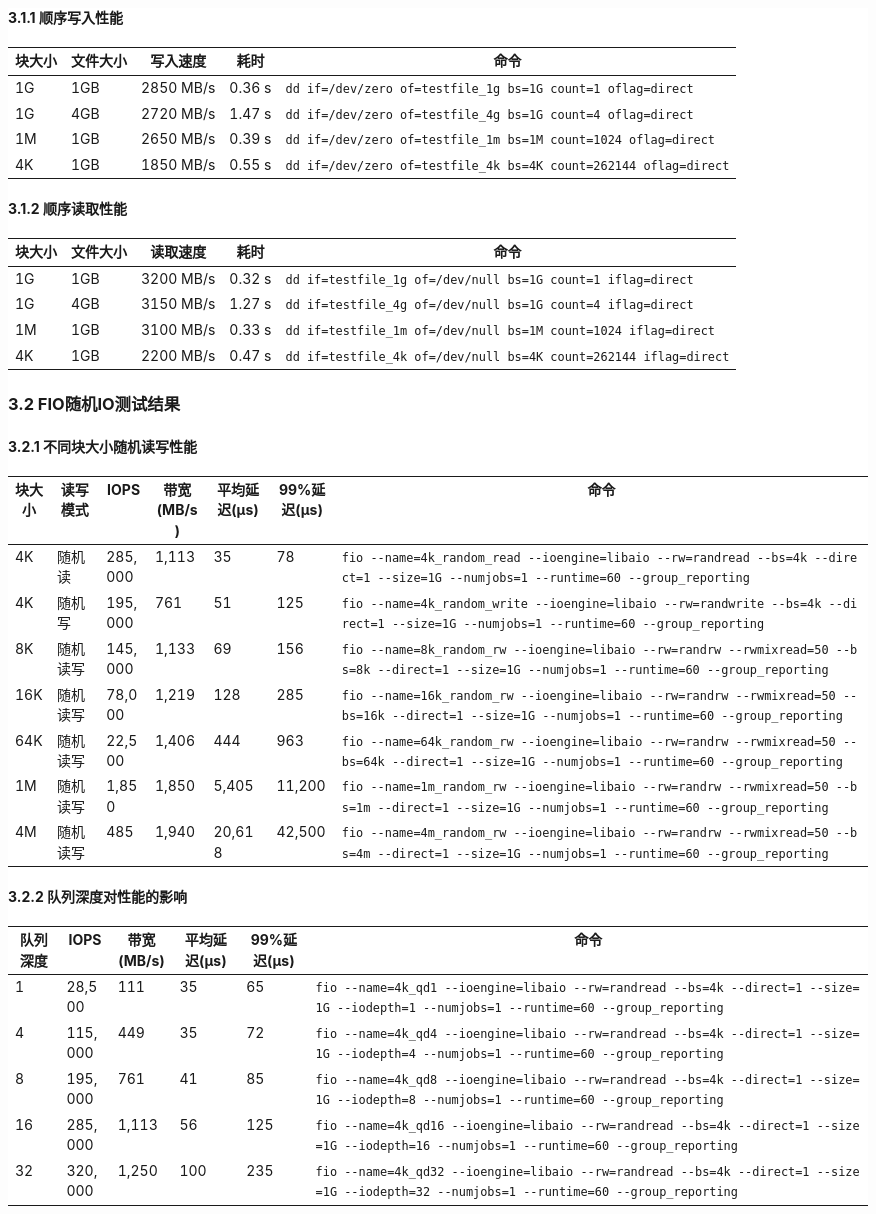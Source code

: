 #### 3.1.1 顺序写入性能

| 块大小 | 文件大小 | 写入速度 | 耗时 | 命令 |
|--------|----------|----------|------|------|
| 1G | 1GB | 2850 MB/s | 0.36 s | `dd if=/dev/zero of=testfile_1g bs=1G count=1 oflag=direct` |
| 1G | 4GB | 2720 MB/s | 1.47 s | `dd if=/dev/zero of=testfile_4g bs=1G count=4 oflag=direct` |
| 1M | 1GB | 2650 MB/s | 0.39 s | `dd if=/dev/zero of=testfile_1m bs=1M count=1024 oflag=direct` |
| 4K | 1GB | 1850 MB/s | 0.55 s | `dd if=/dev/zero of=testfile_4k bs=4K count=262144 oflag=direct` |

#### 3.1.2 顺序读取性能

| 块大小 | 文件大小 | 读取速度 | 耗时 | 命令 |
|--------|----------|----------|----------|------|
| 1G | 1GB | 3200 MB/s | 0.32 s | `dd if=testfile_1g of=/dev/null bs=1G count=1 iflag=direct` |
| 1G | 4GB | 3150 MB/s | 1.27 s | `dd if=testfile_4g of=/dev/null bs=1G count=4 iflag=direct` |
| 1M | 1GB | 3100 MB/s | 0.33 s | `dd if=testfile_1m of=/dev/null bs=1M count=1024 iflag=direct` |
| 4K | 1GB | 2200 MB/s | 0.47 s | `dd if=testfile_4k of=/dev/null bs=4K count=262144 iflag=direct` |

### 3.2 FIO随机IO测试结果

#### 3.2.1 不同块大小随机读写性能

| 块大小 | 读写模式 | IOPS | 带宽(MB/s) | 平均延迟(μs) | 99%延迟(μs) | 命令 |
|--------|----------|------|------------|--------------|-------------|------|
| 4K | 随机读 | 285,000 | 1,113 | 35 | 78 | `fio --name=4k_random_read --ioengine=libaio --rw=randread --bs=4k --direct=1 --size=1G --numjobs=1 --runtime=60 --group_reporting` |
| 4K | 随机写 | 195,000 | 761 | 51 | 125 | `fio --name=4k_random_write --ioengine=libaio --rw=randwrite --bs=4k --direct=1 --size=1G --numjobs=1 --runtime=60 --group_reporting` |
| 8K | 随机读写 | 145,000 | 1,133 | 69 | 156 | `fio --name=8k_random_rw --ioengine=libaio --rw=randrw --rwmixread=50 --bs=8k --direct=1 --size=1G --numjobs=1 --runtime=60 --group_reporting` |
| 16K | 随机读写 | 78,000 | 1,219 | 128 | 285 | `fio --name=16k_random_rw --ioengine=libaio --rw=randrw --rwmixread=50 --bs=16k --direct=1 --size=1G --numjobs=1 --runtime=60 --group_reporting` |
| 64K | 随机读写 | 22,500 | 1,406 | 444 | 963 | `fio --name=64k_random_rw --ioengine=libaio --rw=randrw --rwmixread=50 --bs=64k --direct=1 --size=1G --numjobs=1 --runtime=60 --group_reporting` |
| 1M | 随机读写 | 1,850 | 1,850 | 5,405 | 11,200 | `fio --name=1m_random_rw --ioengine=libaio --rw=randrw --rwmixread=50 --bs=1m --direct=1 --size=1G --numjobs=1 --runtime=60 --group_reporting` |
| 4M | 随机读写 | 485 | 1,940 | 20,618 | 42,500 | `fio --name=4m_random_rw --ioengine=libaio --rw=randrw --rwmixread=50 --bs=4m --direct=1 --size=1G --numjobs=1 --runtime=60 --group_reporting` |

#### 3.2.2 队列深度对性能的影响

| 队列深度 | IOPS | 带宽(MB/s) | 平均延迟(μs) | 99%延迟(μs) | 命令 |
|----------|------|------------|--------------|-------------|------|
| 1 | 28,500 | 111 | 35 | 65 | `fio --name=4k_qd1 --ioengine=libaio --rw=randread --bs=4k --direct=1 --size=1G --iodepth=1 --numjobs=1 --runtime=60 --group_reporting` |
| 4 | 115,000 | 449 | 35 | 72 | `fio --name=4k_qd4 --ioengine=libaio --rw=randread --bs=4k --direct=1 --size=1G --iodepth=4 --numjobs=1 --runtime=60 --group_reporting` |
| 8 | 195,000 | 761 | 41 | 85 | `fio --name=4k_qd8 --ioengine=libaio --rw=randread --bs=4k --direct=1 --size=1G --iodepth=8 --numjobs=1 --runtime=60 --group_reporting` |
| 16 | 285,000 | 1,113 | 56 | 125 | `fio --name=4k_qd16 --ioengine=libaio --rw=randread --bs=4k --direct=1 --size=1G --iodepth=16 --numjobs=1 --runtime=60 --group_reporting` |
| 32 | 320,000 | 1,250 | 100 | 235 | `fio --name=4k_qd32 --ioengine=libaio --rw=randread --bs=4k --direct=1 --size=1G --iodepth=32 --numjobs=1 --runtime=60 --group_reporting` |
